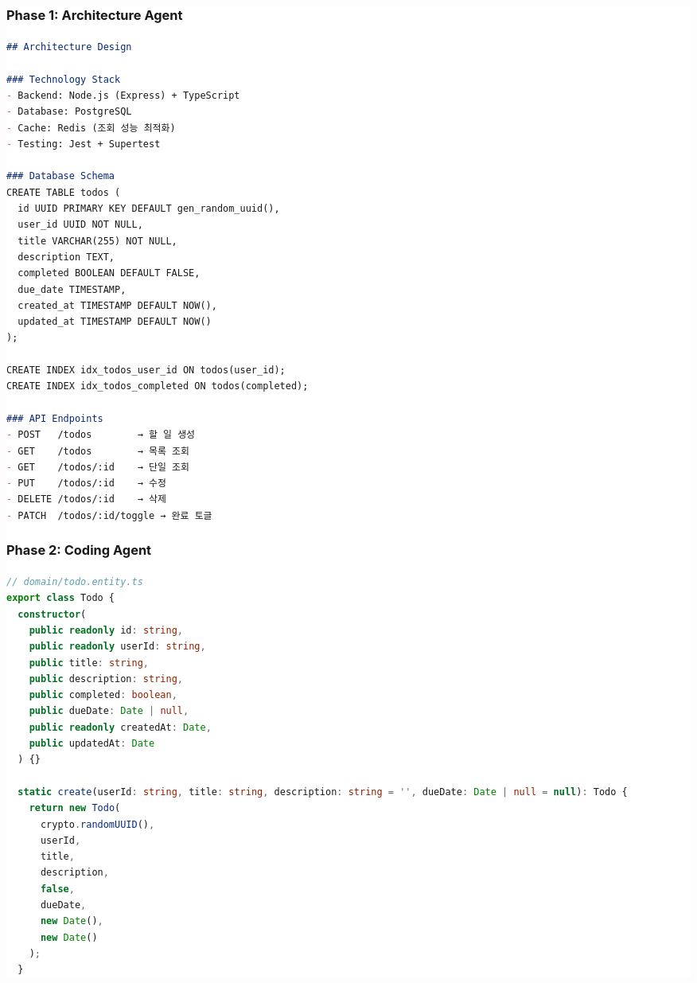 ### Phase 1: Architecture Agent

````markdown
## Architecture Design

### Technology Stack
- Backend: Node.js (Express) + TypeScript
- Database: PostgreSQL
- Cache: Redis (조회 성능 최적화)
- Testing: Jest + Supertest

### Database Schema
CREATE TABLE todos (
  id UUID PRIMARY KEY DEFAULT gen_random_uuid(),
  user_id UUID NOT NULL,
  title VARCHAR(255) NOT NULL,
  description TEXT,
  completed BOOLEAN DEFAULT FALSE,
  due_date TIMESTAMP,
  created_at TIMESTAMP DEFAULT NOW(),
  updated_at TIMESTAMP DEFAULT NOW()
);

CREATE INDEX idx_todos_user_id ON todos(user_id);
CREATE INDEX idx_todos_completed ON todos(completed);

### API Endpoints
- POST   /todos        → 할 일 생성
- GET    /todos        → 목록 조회
- GET    /todos/:id    → 단일 조회
- PUT    /todos/:id    → 수정
- DELETE /todos/:id    → 삭제
- PATCH  /todos/:id/toggle → 완료 토글
````

### Phase 2: Coding Agent

```typescript
// domain/todo.entity.ts
export class Todo {
  constructor(
    public readonly id: string,
    public readonly userId: string,
    public title: string,
    public description: string,
    public completed: boolean,
    public dueDate: Date | null,
    public readonly createdAt: Date,
    public updatedAt: Date
  ) {}

  static create(userId: string, title: string, description: string = '', dueDate: Date | null = null): Todo {
    return new Todo(
      crypto.randomUUID(),
      userId,
      title,
      description,
      false,
      dueDate,
      new Date(),
      new Date()
    );
  }
```